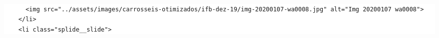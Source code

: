           <img src="../assets/images/carrosseis-otimizados/ifb-dez-19/img-20200107-wa0008.jpg" alt="Img 20200107 wa0008">
        </li>
        <li class="splide__slide">